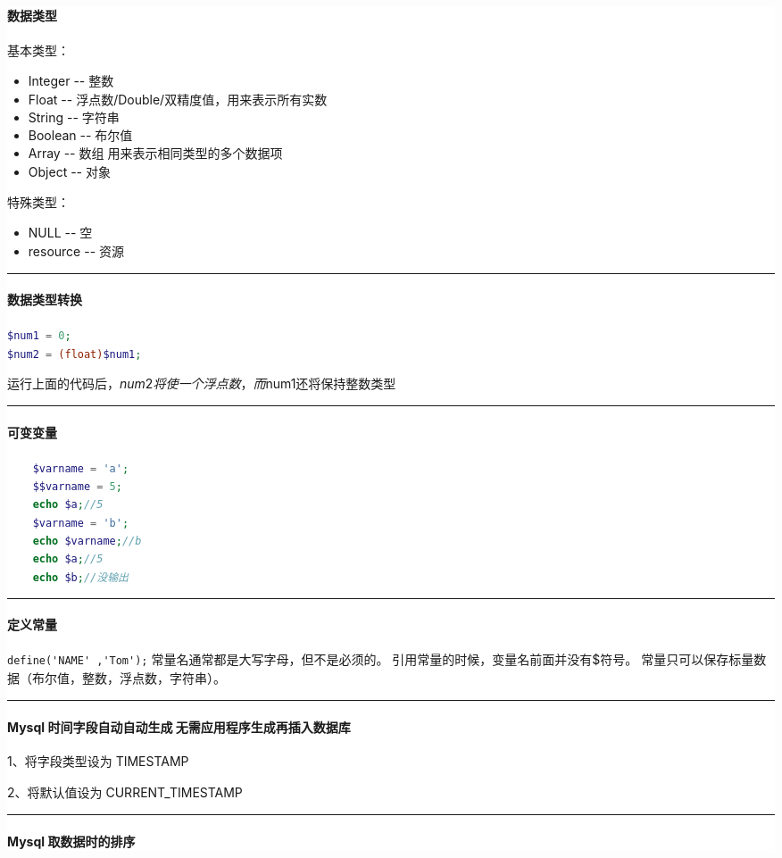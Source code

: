 
#### 数据类型 
基本类型：

* Integer -- 整数
* Float -- 浮点数/Double/双精度值，用来表示所有实数
* String -- 字符串
* Boolean -- 布尔值
* Array -- 数组 用来表示相同类型的多个数据项
* Object -- 对象


特殊类型：

* NULL -- 空
* resource -- 资源

---
#### 数据类型转换
``` php
$num1 = 0;
$num2 = (float)$num1;
```
运行上面的代码后，$num2将使一个浮点数，而$num1还将保持整数类型

---
#### 可变变量

``` php
	$varname = 'a';
	$$varname = 5;
	echo $a;//5
	$varname = 'b';
	echo $varname;//b
	echo $a;//5
	echo $b;//没输出
```

---
#### 定义常量
`define('NAME' ,'Tom');`
常量名通常都是大写字母，但不是必须的。
引用常量的时候，变量名前面并没有$符号。
常量只可以保存标量数据（布尔值，整数，浮点数，字符串）。


---
#### Mysql 时间字段自动自动生成 无需应用程序生成再插入数据库


1、将字段类型设为  TIMESTAMP 

2、将默认值设为  CURRENT_TIMESTAMP



---
#### Mysql 取数据时的排序
